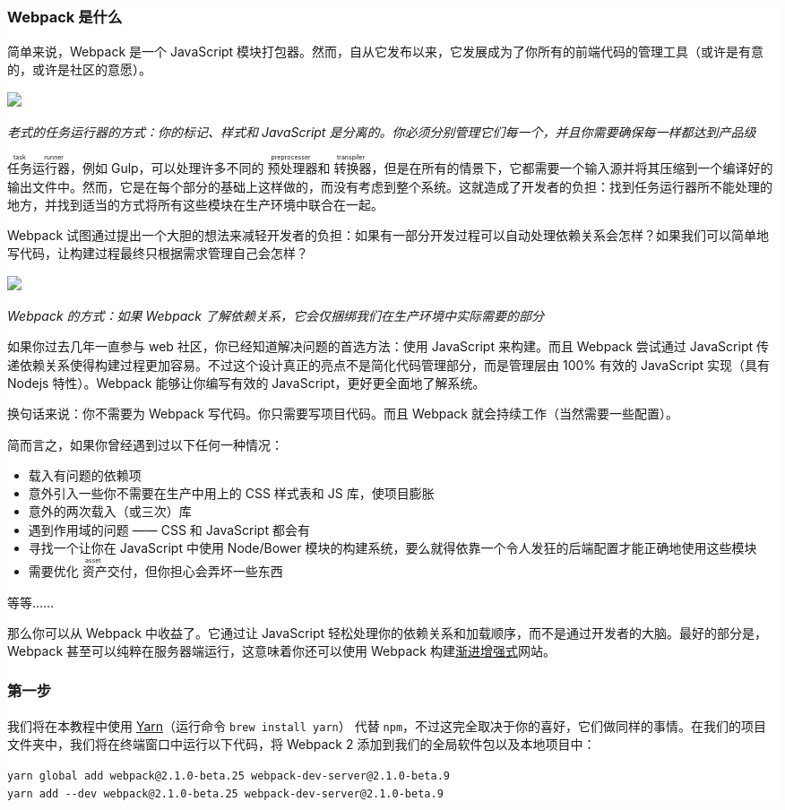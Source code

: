 
### Webpack 是什么


简单来说，Webpack 是一个 JavaScript 模块打包器。然而，自从它发布以来，它发展成为了你所有的前端代码的管理工具（或许是有意的，或许是社区的意愿）。


![](/data/attachment/album/201612/23/110840r7e4umgjj7meee44.png)


*老式的任务运行器的方式：你的标记、样式和 JavaScript 是分离的。你必须分别管理它们每一个，并且你需要确保每一样都达到产品级*


<ruby> 任务运行器 <rp>  （ </rp> <rt>  task runner </rt> <rp>  ） </rp></ruby>，例如 Gulp，可以处理许多不同的<ruby> 预处理器 <rp>  （ </rp> <rt>  preprocesser </rt> <rp>  ） </rp></ruby>和<ruby> 转换器 <rp>  （ </rp> <rt>  transpiler </rt> <rp>  ） </rp></ruby>，但是在所有的情景下，它都需要一个输入源并将其压缩到一个编译好的输出文件中。然而，它是在每个部分的基础上这样做的，而没有考虑到整个系统。这就造成了开发者的负担：找到任务运行器所不能处理的地方，并找到适当的方式将所有这些模块在生产环境中联合在一起。


Webpack 试图通过提出一个大胆的想法来减轻开发者的负担：如果有一部分开发过程可以自动处理依赖关系会怎样？如果我们可以简单地写代码，让构建过程最终只根据需求管理自己会怎样？


![](/data/attachment/album/201612/23/110848yei7lzpflfbi77w7.png)


*Webpack 的方式：如果 Webpack 了解依赖关系，它会仅捆绑我们在生产环境中实际需要的部分*


如果你过去几年一直参与 web 社区，你已经知道解决问题的首选方法：使用 JavaScript 来构建。而且 Webpack 尝试通过 JavaScript 传递依赖关系使得构建过程更加容易。不过这个设计真正的亮点不是简化代码管理部分，而是管理层由 100% 有效的 JavaScript 实现（具有 Nodejs 特性）。Webpack 能够让你编写有效的 JavaScript，更好更全面地了解系统。


换句话来说：你不需要为 Webpack 写代码。你只需要写项目代码。而且 Webpack 就会持续工作（当然需要一些配置）。


简而言之，如果你曾经遇到过以下任何一种情况：


* 载入有问题的依赖项
* 意外引入一些你不需要在生产中用上的 CSS 样式表和 JS 库，使项目膨胀
* 意外的两次载入（或三次）库
* 遇到作用域的问题 —— CSS 和 JavaScript 都会有
* 寻找一个让你在 JavaScript 中使用 Node/Bower 模块的构建系统，要么就得依靠一个令人发狂的后端配置才能正确地使用这些模块
* 需要优化<ruby> 资产 <rp>  （ </rp> <rt>  asset </rt> <rp>  ） </rp></ruby>交付，但你担心会弄坏一些东西


等等……


那么你可以从 Webpack 中收益了。它通过让 JavaScript 轻松处理你的依赖关系和加载顺序，而不是通过开发者的大脑。最好的部分是，Webpack 甚至可以纯粹在服务器端运行，这意味着你还可以使用 Webpack 构建[渐进增强式](https://www.smashingmagazine.com/2009/04/progressive-enhancement-what-it-is-and-how-to-use-it/)网站。


### 第一步


我们将在本教程中使用 [Yarn](https://yarnpkg.com/)（运行命令 `brew install yarn`） 代替 `npm`，不过这完全取决于你的喜好，它们做同样的事情。在我们的项目文件夹中，我们将在终端窗口中运行以下代码，将 Webpack 2 添加到我们的全局软件包以及本地项目中：



```
yarn global add webpack@2.1.0-beta.25 webpack-dev-server@2.1.0-beta.9
yarn add --dev webpack@2.1.0-beta.25 webpack-dev-server@2.1.0-beta.9

```
